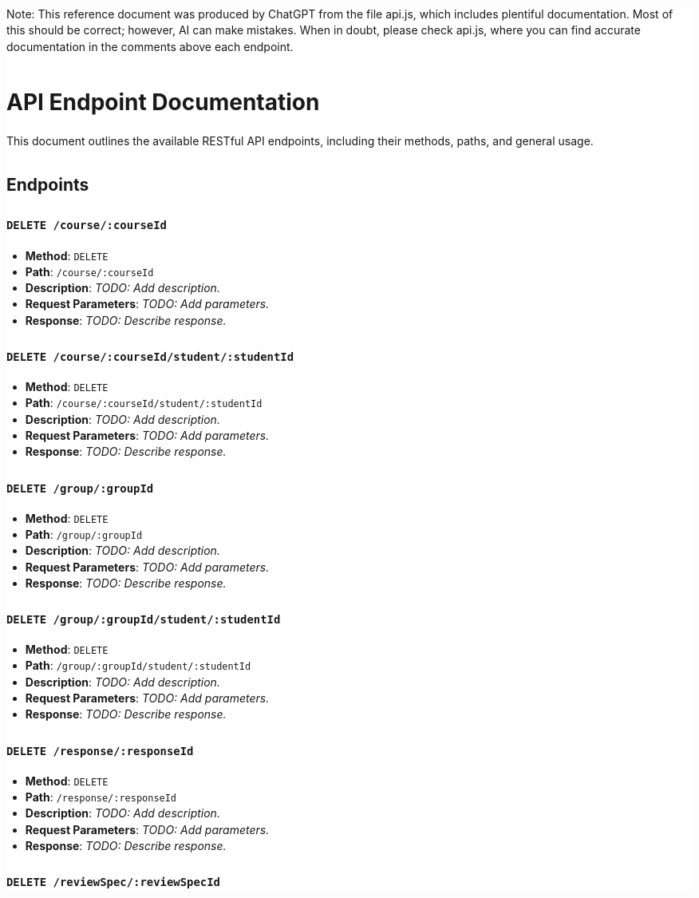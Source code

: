 Note: This reference document was produced by ChatGPT from the file api.js, which includes plentiful documentation. Most of this should be correct; however, AI can make mistakes. When in doubt, please check api.js, where you can find accurate documentation in the comments above each endpoint.
# API Endpoint Documentation

This document outlines the available RESTful API endpoints, including their methods, paths, and general usage.

## Endpoints

### `DELETE /course/:courseId`

- **Method**: `DELETE`
- **Path**: `/course/:courseId`
- **Description**: _TODO: Add description._
- **Request Parameters**: _TODO: Add parameters._
- **Response**: _TODO: Describe response._

### `DELETE /course/:courseId/student/:studentId`

- **Method**: `DELETE`
- **Path**: `/course/:courseId/student/:studentId`
- **Description**: _TODO: Add description._
- **Request Parameters**: _TODO: Add parameters._
- **Response**: _TODO: Describe response._

### `DELETE /group/:groupId`

- **Method**: `DELETE`
- **Path**: `/group/:groupId`
- **Description**: _TODO: Add description._
- **Request Parameters**: _TODO: Add parameters._
- **Response**: _TODO: Describe response._

### `DELETE /group/:groupId/student/:studentId`

- **Method**: `DELETE`
- **Path**: `/group/:groupId/student/:studentId`
- **Description**: _TODO: Add description._
- **Request Parameters**: _TODO: Add parameters._
- **Response**: _TODO: Describe response._

### `DELETE /response/:responseId`

- **Method**: `DELETE`
- **Path**: `/response/:responseId`
- **Description**: _TODO: Add description._
- **Request Parameters**: _TODO: Add parameters._
- **Response**: _TODO: Describe response._

### `DELETE /reviewSpec/:reviewSpecId`
